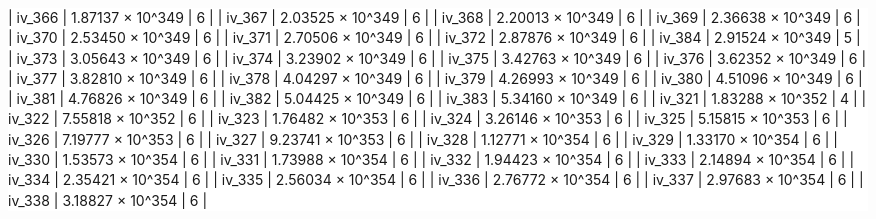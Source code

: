 | iv_366 | 1.87137 × 10^349 | 6 |
| iv_367 | 2.03525 × 10^349 | 6 |
| iv_368 | 2.20013 × 10^349 | 6 |
| iv_369 | 2.36638 × 10^349 | 6 |
| iv_370 | 2.53450 × 10^349 | 6 |
| iv_371 | 2.70506 × 10^349 | 6 |
| iv_372 | 2.87876 × 10^349 | 6 |
| iv_384 | 2.91524 × 10^349 | 5 |
| iv_373 | 3.05643 × 10^349 | 6 |
| iv_374 | 3.23902 × 10^349 | 6 |
| iv_375 | 3.42763 × 10^349 | 6 |
| iv_376 | 3.62352 × 10^349 | 6 |
| iv_377 | 3.82810 × 10^349 | 6 |
| iv_378 | 4.04297 × 10^349 | 6 |
| iv_379 | 4.26993 × 10^349 | 6 |
| iv_380 | 4.51096 × 10^349 | 6 |
| iv_381 | 4.76826 × 10^349 | 6 |
| iv_382 | 5.04425 × 10^349 | 6 |
| iv_383 | 5.34160 × 10^349 | 6 |
| iv_321 | 1.83288 × 10^352 | 4 |
| iv_322 | 7.55818 × 10^352 | 6 |
| iv_323 | 1.76482 × 10^353 | 6 |
| iv_324 | 3.26146 × 10^353 | 6 |
| iv_325 | 5.15815 × 10^353 | 6 |
| iv_326 | 7.19777 × 10^353 | 6 |
| iv_327 | 9.23741 × 10^353 | 6 |
| iv_328 | 1.12771 × 10^354 | 6 |
| iv_329 | 1.33170 × 10^354 | 6 |
| iv_330 | 1.53573 × 10^354 | 6 |
| iv_331 | 1.73988 × 10^354 | 6 |
| iv_332 | 1.94423 × 10^354 | 6 |
| iv_333 | 2.14894 × 10^354 | 6 |
| iv_334 | 2.35421 × 10^354 | 6 |
| iv_335 | 2.56034 × 10^354 | 6 |
| iv_336 | 2.76772 × 10^354 | 6 |
| iv_337 | 2.97683 × 10^354 | 6 |
| iv_338 | 3.18827 × 10^354 | 6 |